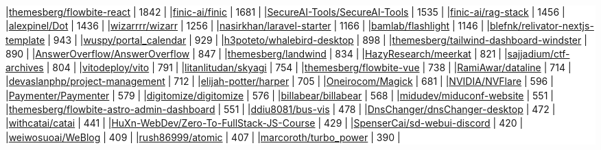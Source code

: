 |[themesberg/flowbite-react](https://github.com/themesberg/flowbite-react) | 1842 |
|[finic-ai/finic](https://github.com/finic-ai/finic) | 1681 |
|[SecureAI-Tools/SecureAI-Tools](https://github.com/SecureAI-Tools/SecureAI-Tools) | 1535 |
|[finic-ai/rag-stack](https://github.com/finic-ai/rag-stack) | 1456 |
|[alexpinel/Dot](https://github.com/alexpinel/Dot) | 1436 |
|[wizarrrr/wizarr](https://github.com/wizarrrr/wizarr) | 1256 |
|[nasirkhan/laravel-starter](https://github.com/nasirkhan/laravel-starter) | 1166 |
|[bamlab/flashlight](https://github.com/bamlab/flashlight) | 1146 |
|[blefnk/relivator-nextjs-template](https://github.com/blefnk/relivator-nextjs-template) | 943 |
|[wuspy/portal_calendar](https://github.com/wuspy/portal_calendar) | 929 |
|[h3poteto/whalebird-desktop](https://github.com/h3poteto/whalebird-desktop) | 898 |
|[themesberg/tailwind-dashboard-windster](https://github.com/themesberg/tailwind-dashboard-windster) | 890 |
|[AnswerOverflow/AnswerOverflow](https://github.com/AnswerOverflow/AnswerOverflow) | 847 |
|[themesberg/landwind](https://github.com/themesberg/landwind) | 834 |
|[HazyResearch/meerkat](https://github.com/HazyResearch/meerkat) | 821 |
|[sajjadium/ctf-archives](https://github.com/sajjadium/ctf-archives) | 804 |
|[vitodeploy/vito](https://github.com/vitodeploy/vito) | 791 |
|[litanlitudan/skyagi](https://github.com/litanlitudan/skyagi) | 754 |
|[themesberg/flowbite-vue](https://github.com/themesberg/flowbite-vue) | 738 |
|[RamiAwar/dataline](https://github.com/RamiAwar/dataline) | 714 |
|[devaslanphp/project-management](https://github.com/devaslanphp/project-management) | 712 |
|[elijah-potter/harper](https://github.com/elijah-potter/harper) | 705 |
|[Oneirocom/Magick](https://github.com/Oneirocom/Magick) | 681 |
|[NVIDIA/NVFlare](https://github.com/NVIDIA/NVFlare) | 596 |
|[Paymenter/Paymenter](https://github.com/Paymenter/Paymenter) | 579 |
|[digitomize/digitomize](https://github.com/digitomize/digitomize) | 576 |
|[billabear/billabear](https://github.com/billabear/billabear) | 568 |
|[midudev/miduconf-website](https://github.com/midudev/miduconf-website) | 551 |
|[themesberg/flowbite-astro-admin-dashboard](https://github.com/themesberg/flowbite-astro-admin-dashboard) | 551 |
|[ddiu8081/bus-vis](https://github.com/ddiu8081/bus-vis) | 478 |
|[DnsChanger/dnsChanger-desktop](https://github.com/DnsChanger/dnsChanger-desktop) | 472 |
|[withcatai/catai](https://github.com/withcatai/catai) | 441 |
|[HuXn-WebDev/Zero-To-FullStack-JS-Course](https://github.com/HuXn-WebDev/Zero-To-FullStack-JS-Course) | 429 |
|[SpenserCai/sd-webui-discord](https://github.com/SpenserCai/sd-webui-discord) | 420 |
|[weiwosuoai/WeBlog](https://github.com/weiwosuoai/WeBlog) | 409 |
|[rush86999/atomic](https://github.com/rush86999/atomic) | 407 |
|[marcoroth/turbo_power](https://github.com/marcoroth/turbo_power) | 390 |